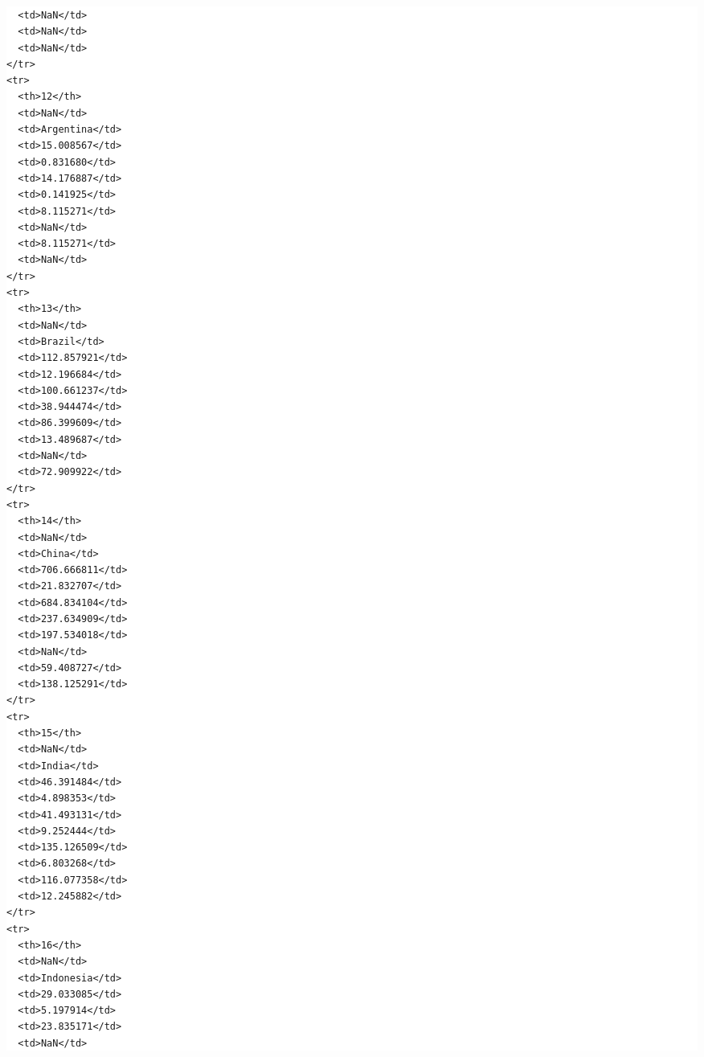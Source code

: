       <td>NaN</td>
      <td>NaN</td>
      <td>NaN</td>
    </tr>
    <tr>
      <th>12</th>
      <td>NaN</td>
      <td>Argentina</td>
      <td>15.008567</td>
      <td>0.831680</td>
      <td>14.176887</td>
      <td>0.141925</td>
      <td>8.115271</td>
      <td>NaN</td>
      <td>8.115271</td>
      <td>NaN</td>
    </tr>
    <tr>
      <th>13</th>
      <td>NaN</td>
      <td>Brazil</td>
      <td>112.857921</td>
      <td>12.196684</td>
      <td>100.661237</td>
      <td>38.944474</td>
      <td>86.399609</td>
      <td>13.489687</td>
      <td>NaN</td>
      <td>72.909922</td>
    </tr>
    <tr>
      <th>14</th>
      <td>NaN</td>
      <td>China</td>
      <td>706.666811</td>
      <td>21.832707</td>
      <td>684.834104</td>
      <td>237.634909</td>
      <td>197.534018</td>
      <td>NaN</td>
      <td>59.408727</td>
      <td>138.125291</td>
    </tr>
    <tr>
      <th>15</th>
      <td>NaN</td>
      <td>India</td>
      <td>46.391484</td>
      <td>4.898353</td>
      <td>41.493131</td>
      <td>9.252444</td>
      <td>135.126509</td>
      <td>6.803268</td>
      <td>116.077358</td>
      <td>12.245882</td>
    </tr>
    <tr>
      <th>16</th>
      <td>NaN</td>
      <td>Indonesia</td>
      <td>29.033085</td>
      <td>5.197914</td>
      <td>23.835171</td>
      <td>NaN</td>